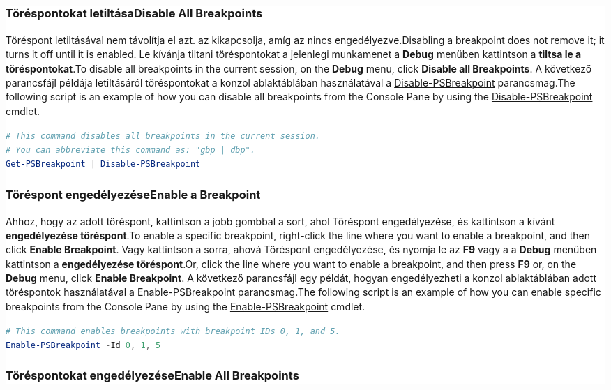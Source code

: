 ### <a name="disable-all-breakpoints"></a><span data-ttu-id="c4902-146">Töréspontokat letiltása</span><span class="sxs-lookup"><span data-stu-id="c4902-146">Disable All Breakpoints</span></span>

<span data-ttu-id="c4902-147">Töréspont letiltásával nem távolítja el azt. az kikapcsolja, amíg az nincs engedélyezve.</span><span class="sxs-lookup"><span data-stu-id="c4902-147">Disabling a breakpoint does not remove it; it turns it off until it is enabled.</span></span>  <span data-ttu-id="c4902-148">Le kívánja tiltani töréspontokat a jelenlegi munkamenet a **Debug** menüben kattintson a **tiltsa le a töréspontokat**.</span><span class="sxs-lookup"><span data-stu-id="c4902-148">To disable all breakpoints in the current session, on the **Debug** menu, click **Disable all Breakpoints**.</span></span> <span data-ttu-id="c4902-149">A következő parancsfájl példája letiltásáról töréspontokat a konzol ablaktáblában használatával a [Disable-PSBreakpoint](https://technet.microsoft.com/library/d4974e9b-0aaa-4e20-b87f-f599a413e4e8) parancsmag.</span><span class="sxs-lookup"><span data-stu-id="c4902-149">The following script is an example of how you can disable all breakpoints from the Console Pane by using the [Disable-PSBreakpoint](https://technet.microsoft.com/library/d4974e9b-0aaa-4e20-b87f-f599a413e4e8) cmdlet.</span></span>

```powershell
# This command disables all breakpoints in the current session.
# You can abbreviate this command as: "gbp | dbp".
Get-PSBreakpoint | Disable-PSBreakpoint
```

### <a name="enable-a-breakpoint"></a><span data-ttu-id="c4902-150">Töréspont engedélyezése</span><span class="sxs-lookup"><span data-stu-id="c4902-150">Enable a Breakpoint</span></span>

<span data-ttu-id="c4902-151">Ahhoz, hogy az adott töréspont, kattintson a jobb gombbal a sort, ahol Töréspont engedélyezése, és kattintson a kívánt **engedélyezése töréspont**.</span><span class="sxs-lookup"><span data-stu-id="c4902-151">To enable a specific breakpoint, right-click the line where you want to enable a breakpoint, and then click **Enable Breakpoint**.</span></span> <span data-ttu-id="c4902-152">Vagy kattintson a sorra, ahová Töréspont engedélyezése, és nyomja le az **F9** vagy a a **Debug** menüben kattintson a **engedélyezése töréspont**.</span><span class="sxs-lookup"><span data-stu-id="c4902-152">Or, click the line where you want to enable a breakpoint, and then press **F9** or, on the **Debug** menu, click **Enable Breakpoint**.</span></span> <span data-ttu-id="c4902-153">A következő parancsfájl egy példát, hogyan engedélyezheti a konzol ablaktáblában adott töréspontok használatával a [Enable-PSBreakpoint](https://technet.microsoft.com/library/739e1091-3b3f-405f-a428-bec7543e5df0) parancsmag.</span><span class="sxs-lookup"><span data-stu-id="c4902-153">The following script is an example of how you can enable specific breakpoints from the Console Pane by using the [Enable-PSBreakpoint](https://technet.microsoft.com/library/739e1091-3b3f-405f-a428-bec7543e5df0) cmdlet.</span></span>

```powershell
# This command enables breakpoints with breakpoint IDs 0, 1, and 5.
Enable-PSBreakpoint -Id 0, 1, 5
```

### <a name="enable-all-breakpoints"></a><span data-ttu-id="c4902-154">Töréspontokat engedélyezése</span><span class="sxs-lookup"><span data-stu-id="c4902-154">Enable All Breakpoints</span></span>
